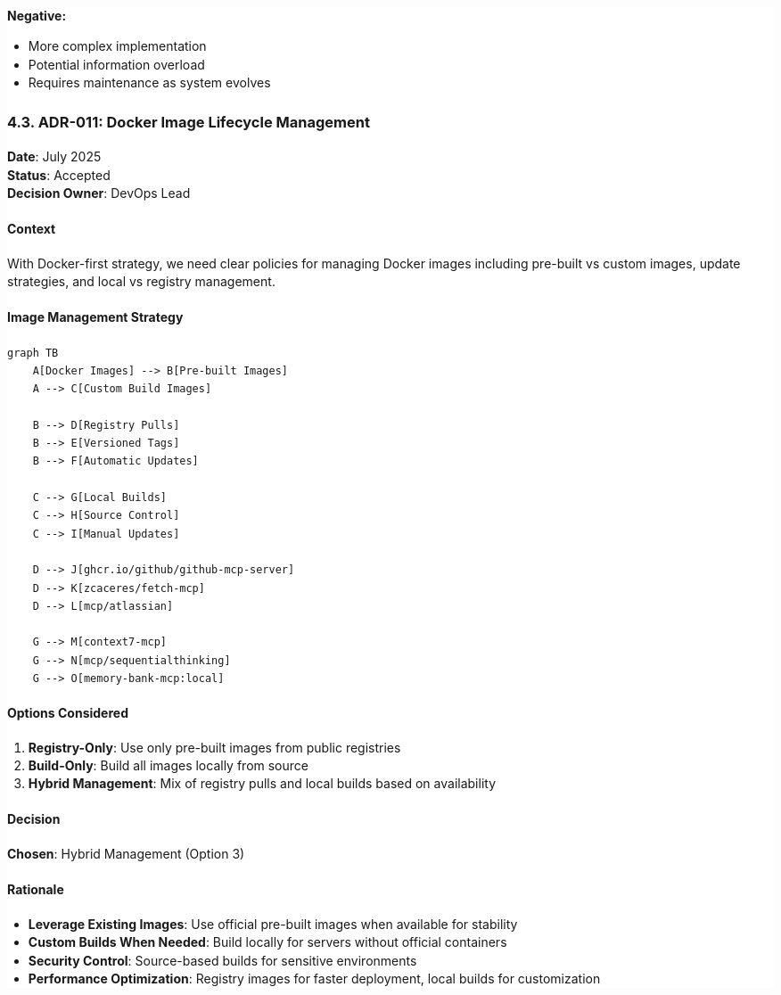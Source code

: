 **Negative:**
- More complex implementation
- Potential information overload
- Requires maintenance as system evolves

### 4.3. ADR-011: Docker Image Lifecycle Management

**Date**: July 2025  
**Status**: Accepted  
**Decision Owner**: DevOps Lead

#### Context
With Docker-first strategy, we need clear policies for managing Docker images including pre-built vs custom images, update strategies, and local vs registry management.

#### Image Management Strategy

```mermaid
graph TB
    A[Docker Images] --> B[Pre-built Images]
    A --> C[Custom Build Images]
    
    B --> D[Registry Pulls]
    B --> E[Versioned Tags]
    B --> F[Automatic Updates]
    
    C --> G[Local Builds]
    C --> H[Source Control]
    C --> I[Manual Updates]
    
    D --> J[ghcr.io/github/github-mcp-server]
    D --> K[zcaceres/fetch-mcp]
    D --> L[mcp/atlassian]
    
    G --> M[context7-mcp]
    G --> N[mcp/sequentialthinking]
    G --> O[memory-bank-mcp:local]
```

#### Options Considered
1. **Registry-Only**: Use only pre-built images from public registries
2. **Build-Only**: Build all images locally from source
3. **Hybrid Management**: Mix of registry pulls and local builds based on availability

#### Decision
**Chosen**: Hybrid Management (Option 3)

#### Rationale
- **Leverage Existing Images**: Use official pre-built images when available for stability
- **Custom Builds When Needed**: Build locally for servers without official containers
- **Security Control**: Source-based builds for sensitive environments
- **Performance Optimization**: Registry images for faster deployment, local builds for customization
